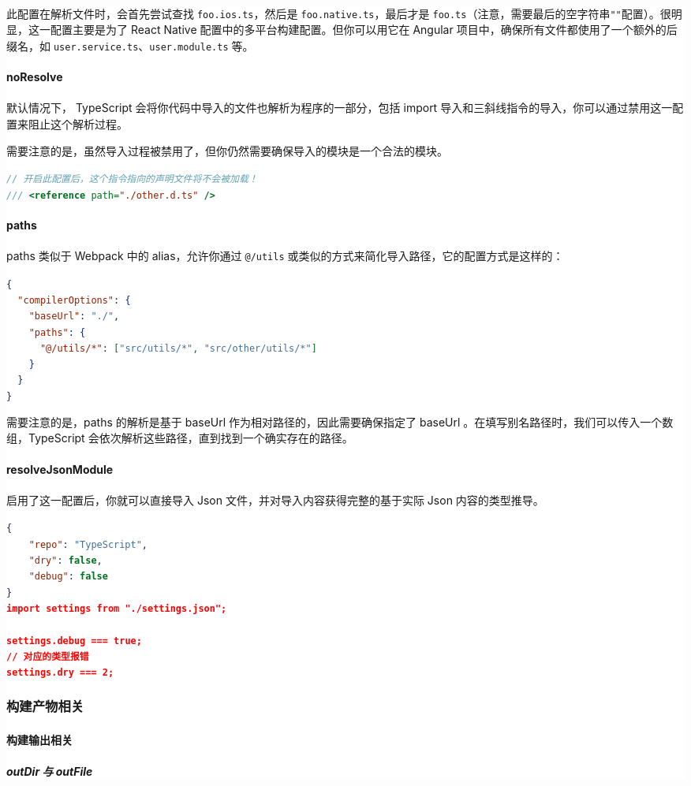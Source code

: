 此配置在解析文件时，会首先尝试查找 `foo.ios.ts`，然后是 `foo.native.ts`，最后才是 `foo.ts`（注意，需要最后的空字符串`""`配置）。很明显，这一配置主要是为了 React Native 配置中的多平台构建配置。但你可以用它在 Angular 项目中，确保所有文件都使用了一个额外的后缀名，如 `user.service.ts`、`user.module.ts` 等。

#### noResolve

默认情况下， TypeScript 会将你代码中导入的文件也解析为程序的一部分，包括 import 导入和三斜线指令的导入，你可以通过禁用这一配置来阻止这个解析过程。

需要注意的是，虽然导入过程被禁用了，但你仍然需要确保导入的模块是一个合法的模块。

```typescript
// 开启此配置后，这个指令指向的声明文件将不会被加载！
/// <reference path="./other.d.ts" />
```

#### paths

paths 类似于 Webpack 中的 alias，允许你通过 `@/utils` 或类似的方式来简化导入路径，它的配置方式是这样的：

```json
{
  "compilerOptions": {
    "baseUrl": "./",
    "paths": {
      "@/utils/*": ["src/utils/*", "src/other/utils/*"]
    }
  }
}
```

需要注意的是，paths 的解析是基于 baseUrl 作为相对路径的，因此需要确保指定了 baseUrl 。在填写别名路径时，我们可以传入一个数组，TypeScript 会依次解析这些路径，直到找到一个确实存在的路径。

#### resolveJsonModule

启用了这一配置后，你就可以直接导入 Json 文件，并对导入内容获得完整的基于实际 Json 内容的类型推导。

```json
{
    "repo": "TypeScript",
    "dry": false,
    "debug": false
}
import settings from "./settings.json";
 
settings.debug === true;
// 对应的类型报错
settings.dry === 2;
```

### 构建产物相关

#### 构建输出相关

##### outDir 与 outFile

